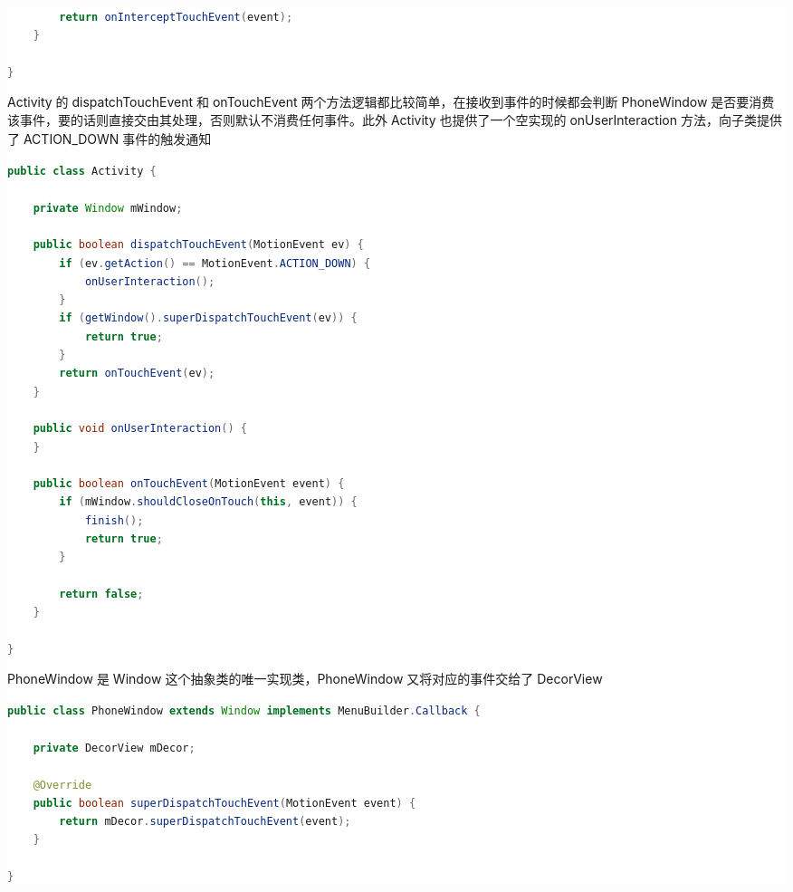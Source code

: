 ```java
        return onInterceptTouchEvent(event);
    }
    
}
```

Activity 的 dispatchTouchEvent 和 onTouchEvent 两个方法逻辑都比较简单，在接收到事件的时候都会判断 PhoneWindow 是否要消费该事件，要的话则直接交由其处理，否则默认不消费任何事件。此外 Activity 也提供了一个空实现的 onUserInteraction 方法，向子类提供了 ACTION_DOWN 事件的触发通知

```java
public class Activity {
    
    private Window mWindow;
    
    public boolean dispatchTouchEvent(MotionEvent ev) {
        if (ev.getAction() == MotionEvent.ACTION_DOWN) {
            onUserInteraction();
        }
        if (getWindow().superDispatchTouchEvent(ev)) {
            return true;
        }
        return onTouchEvent(ev);
    }
    
    public void onUserInteraction() {
    }
    
    public boolean onTouchEvent(MotionEvent event) {
        if (mWindow.shouldCloseOnTouch(this, event)) {
            finish();
            return true;
        }

        return false;
    }
    
}
```

PhoneWindow 是 Window 这个抽象类的唯一实现类，PhoneWindow 又将对应的事件交给了 DecorView

```java
public class PhoneWindow extends Window implements MenuBuilder.Callback {
    
    private DecorView mDecor;
    
    @Override
    public boolean superDispatchTouchEvent(MotionEvent event) {
        return mDecor.superDispatchTouchEvent(event);
    }
    
}
```
